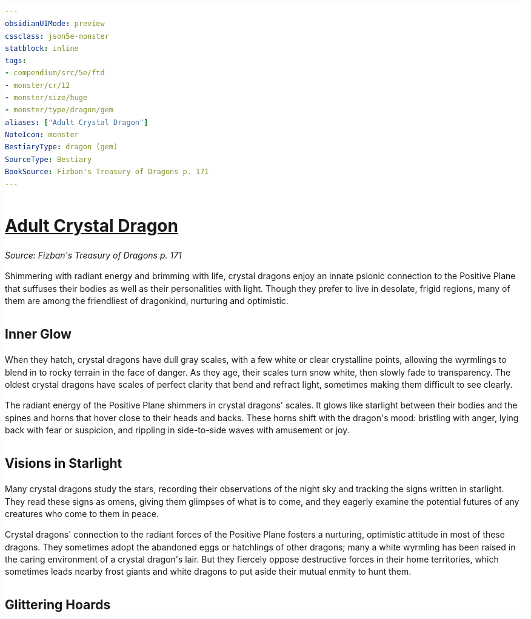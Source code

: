 ```yaml
---
obsidianUIMode: preview
cssclass: json5e-monster
statblock: inline
tags:
- compendium/src/5e/ftd
- monster/cr/12
- monster/size/huge
- monster/type/dragon/gem
aliases: ["Adult Crystal Dragon"]
NoteIcon: monster
BestiaryType: dragon (gem)
SourceType: Bestiary
BookSource: Fizban's Treasury of Dragons p. 171
---
```

# [Adult Crystal Dragon](2-Mechanics/CLI/bestiary/dragon/adult-crystal-dragon-ftd.md)
*Source: Fizban's Treasury of Dragons p. 171*  

Shimmering with radiant energy and brimming with life, crystal dragons enjoy an innate psionic connection to the Positive Plane that suffuses their bodies as well as their personalities with light. Though they prefer to live in desolate, frigid regions, many of them are among the friendliest of dragonkind, nurturing and optimistic.

## Inner Glow

When they hatch, crystal dragons have dull gray scales, with a few white or clear crystalline points, allowing the wyrmlings to blend in to rocky terrain in the face of danger. As they age, their scales turn snow white, then slowly fade to transparency. The oldest crystal dragons have scales of perfect clarity that bend and refract light, sometimes making them difficult to see clearly.

The radiant energy of the Positive Plane shimmers in crystal dragons' scales. It glows like starlight between their bodies and the spines and horns that hover close to their heads and backs. These horns shift with the dragon's mood: bristling with anger, lying back with fear or suspicion, and rippling in side-to-side waves with amusement or joy.

## Visions in Starlight

Many crystal dragons study the stars, recording their observations of the night sky and tracking the signs written in starlight. They read these signs as omens, giving them glimpses of what is to come, and they eagerly examine the potential futures of any creatures who come to them in peace.

Crystal dragons' connection to the radiant forces of the Positive Plane fosters a nurturing, optimistic attitude in most of these dragons. They sometimes adopt the abandoned eggs or hatchlings of other dragons; many a white wyrmling has been raised in the caring environment of a crystal dragon's lair. But they fiercely oppose destructive forces in their home territories, which sometimes leads nearby frost giants and white dragons to put aside their mutual enmity to hunt them.

## Glittering Hoards
